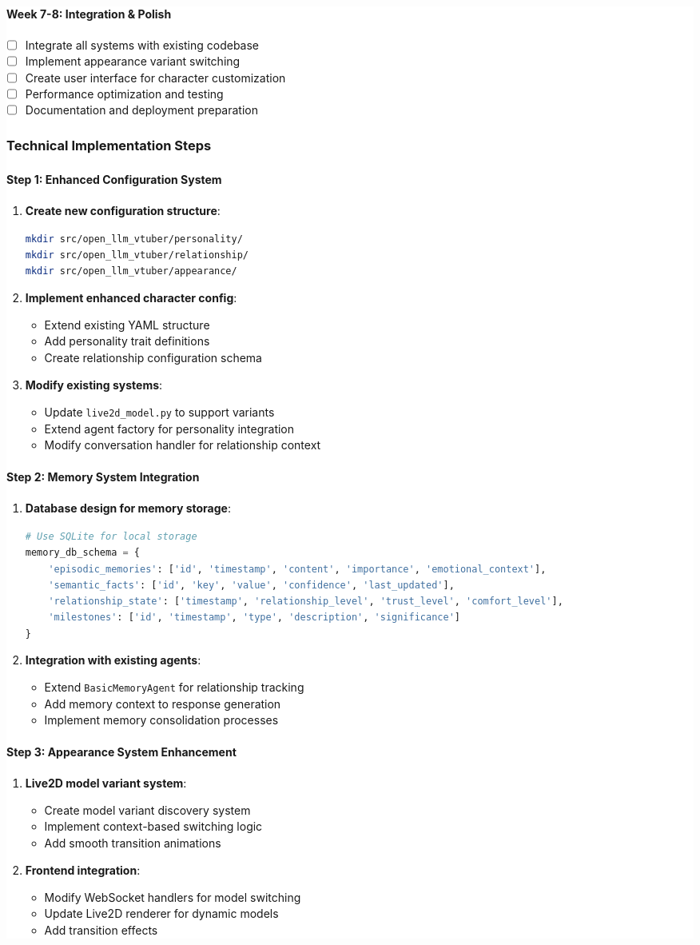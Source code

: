 #### **Week 7-8: Integration & Polish**
- [ ] Integrate all systems with existing codebase
- [ ] Implement appearance variant switching
- [ ] Create user interface for character customization
- [ ] Performance optimization and testing
- [ ] Documentation and deployment preparation

### Technical Implementation Steps

#### **Step 1: Enhanced Configuration System**

1. **Create new configuration structure**:
   ```bash
   mkdir src/open_llm_vtuber/personality/
   mkdir src/open_llm_vtuber/relationship/
   mkdir src/open_llm_vtuber/appearance/
   ```

2. **Implement enhanced character config**:
   - Extend existing YAML structure
   - Add personality trait definitions
   - Create relationship configuration schema

3. **Modify existing systems**:
   - Update `live2d_model.py` to support variants
   - Extend agent factory for personality integration
   - Modify conversation handler for relationship context

#### **Step 2: Memory System Integration**

1. **Database design for memory storage**:
   ```python
   # Use SQLite for local storage
   memory_db_schema = {
       'episodic_memories': ['id', 'timestamp', 'content', 'importance', 'emotional_context'],
       'semantic_facts': ['id', 'key', 'value', 'confidence', 'last_updated'],
       'relationship_state': ['timestamp', 'relationship_level', 'trust_level', 'comfort_level'],
       'milestones': ['id', 'timestamp', 'type', 'description', 'significance']
   }
   ```

2. **Integration with existing agents**:
   - Extend `BasicMemoryAgent` for relationship tracking
   - Add memory context to response generation
   - Implement memory consolidation processes

#### **Step 3: Appearance System Enhancement**

1. **Live2D model variant system**:
   - Create model variant discovery system
   - Implement context-based switching logic
   - Add smooth transition animations

2. **Frontend integration**:
   - Modify WebSocket handlers for model switching
   - Update Live2D renderer for dynamic models
   - Add transition effects
